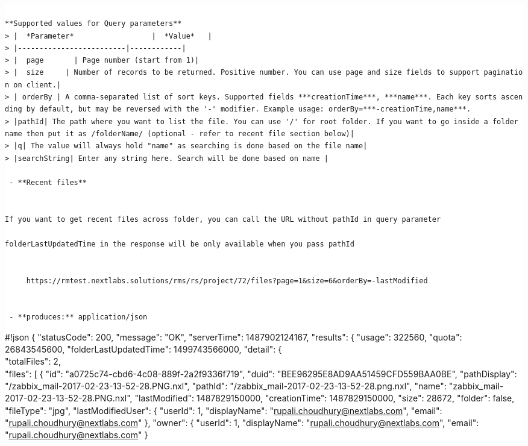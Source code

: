 ```

**Supported values for Query parameters**
> |  *Parameter*                  |  *Value*   |
> |-------------------------|------------|
> |  page	    | Page number (start from 1)| 
> |  size     | Number of records to be returned. Positive number. You can use page and size fields to support pagination on client.|
> | orderBy | A comma-separated list of sort keys. Supported fields ***creationTime***, ***name***. Each key sorts ascending by default, but may be reversed with the '-' modifier. Example usage: orderBy=***-creationTime,name***.
> |pathId| The path where you want to list the file. You can use '/' for root folder. If you want to go inside a folder name then put it as /folderName/ (optional - refer to recent file section below)|
> |q| The value will always hold "name" as searching is done based on the file name|
> |searchString| Enter any string here. Search will be done based on name |

 - **Recent files**


If you want to get recent files across folder, you can call the URL without pathId in query parameter

folderLastUpdatedTime in the response will be only available when you pass pathId


     https://rmtest.nextlabs.solutions/rms/rs/project/72/files?page=1&size=6&orderBy=-lastModified


 - **produces:** application/json
```
#!json
{
    "statusCode": 200,
    "message": "OK",
    "serverTime": 1487902124167,
    "results": {
        "usage": 322560,
        "quota": 26843545600,
        "folderLastUpdatedTime": 1499743566000,
        "detail": {      
            "totalFiles": 2,     
            "files": [
                 {
                    "id": "a0725c74-cbd6-4c08-889f-2a2f9336f719",
                    "duid": "BEE96295E8AD9AA51459CFD559BAA0BE",
                    "pathDisplay": "/zabbix_mail-2017-02-23-13-52-28.PNG.nxl",
                    "pathId": "/zabbix_mail-2017-02-23-13-52-28.png.nxl",
                    "name": "zabbix_mail-2017-02-23-13-52-28.PNG.nxl",
                    "lastModified": 1487829150000,
                    "creationTime": 1487829150000,
                    "size": 28672,
                    "folder": false,
                    "fileType": "jpg",
                    "lastModifiedUser": {
                        "userId": 1,
                        "displayName": "rupali.choudhury@nextlabs.com",
                        "email": "rupali.choudhury@nextlabs.com"
                    },
                    "owner": {
                        "userId": 1,
                        "displayName": "rupali.choudhury@nextlabs.com",
                        "email": "rupali.choudhury@nextlabs.com"
                    }